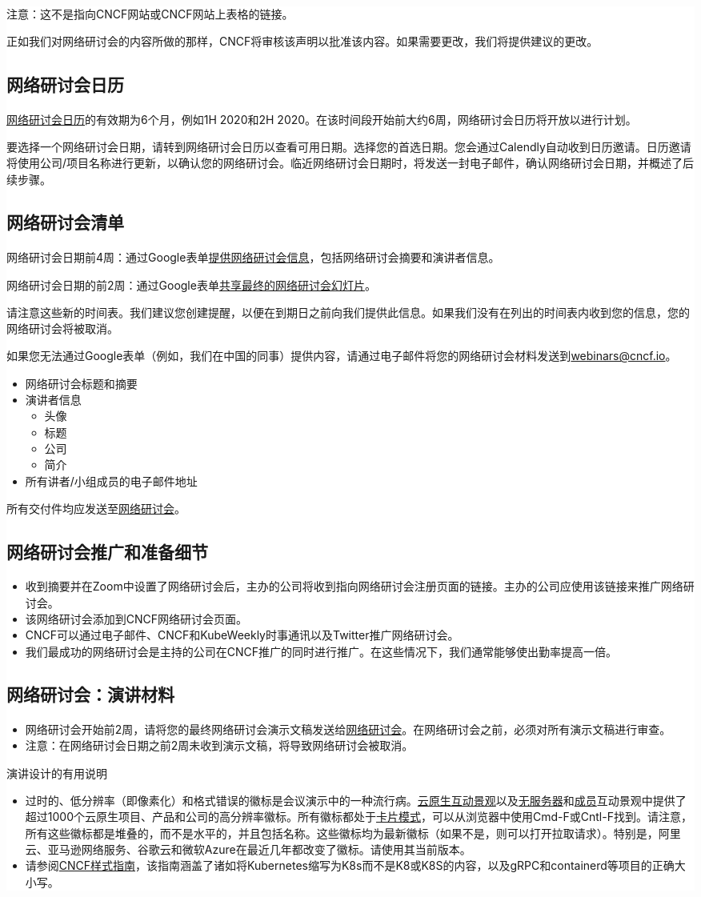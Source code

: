 注意：这不是指向CNCF网站或CNCF网站上表格的链接。

正如我们对网络研讨会的内容所做的那样，CNCF将审核该声明以批准该内容。如果需要更改，我们将提供建议的更改。

## 网络研讨会日历 ##

[网络研讨会日历](https://calendly.com/cncf_webinars/cncf-webinar)的有效期为6个月，例如1H 2020和2H 2020。在该时间段开始前大约6周，网络研讨会日历将开放以进行计划。

要选择一个网络研讨会日期，请转到网络研讨会日历以查看可用日期。选择您的首选日期。您会通过Calendly自动收到日历邀请。日历邀请将使用公司/项目名称进行更新，以确认您的网络研讨会。临近网络研讨会日期时，将发送一封电子邮件，确认网络研讨会日期，并概述了后续步骤。

## 网络研讨会清单 ##

网络研讨会日期前4周：通过Google表单[提供网络研讨会信息](https://docs.google.com/forms/d/e/1FAIpQLSfLJ2PSgcE4izH6gCGf7z9-NVcAwqpGt4iwW1nSfL6JF-Wpww/viewform?usp=sf_link)，包括网络研讨会摘要和演讲者信息。

网络研讨会日期的前2周：通过Google表单[共享最终的网络研讨会幻灯片](https://docs.google.com/forms/d/e/1FAIpQLSfdRKv5ZBGZY_tCNWeIiOZA9tTZH3krH7KSThg9W8RFItxxaw/viewform?usp=sf_link)。

请注意这些新的时间表。我们建议您创建提醒，以便在到期日之前向我们提供此信息。如果我们没有在列出的时间表内收到您的信息，您的网络研讨会将被取消。

如果您无法通过Google表单（例如，我们在中国的同事）提供内容，请通过电子邮件将您的网络研讨会材料发送到[webinars@cncf.io](webinars@cncf.io)。

* 网络研讨会标题和摘要
* 演讲者信息
  * 头像
  * 标题
  * 公司
  * 简介
* 所有讲者/小组成员的电子邮件地址

所有交付件均应发送至[网络研讨会](webinars@cncf.io)。

## 网络研讨会推广和准备细节 ##

* 收到摘要并在Zoom中设置了网络研讨会后，主办的公司将收到指向网络研讨会注册页面的链接。主办的公司应使用该链接来推广网络研讨会。
* 该网络研讨会添加到CNCF网络研讨会页面。
* CNCF可以通过电子邮件、CNCF和KubeWeekly时事通讯以及Twitter推广网络研讨会。
* 我们最成功的网络研讨会是主持的公司在CNCF推广的同时进行推广。在这些情况下，我们通常能够使出勤率提高一倍。

## 网络研讨会：演讲材料 ##

* 网络研讨会开始前2周，请将您的最终网络研讨会演示文稿发送给[网络研讨会](webinars@cncf.io)。在网络研讨会之前，必须对所有演示文稿进行审查。
* 注意：在网络研讨会日期之前2周未收到演示文稿，将导致网络研讨会被取消。

演讲设计的有用说明

* 过时的、低分辨率（即像素化）和格式错误的徽标是会议演示中的一种流行病。[云原生互动景观](https://l.cncf.io)以及[无服务器](https://s.cncf.io)和[成员](https://m.cncf.io)互动景观中提供了超过1000个云原生项目、产品和公司的高分辨率徽标。所有徽标都处于[卡片模式](https://landscape.cncf.io/format=card-mode&grouping=no)，可以从浏览器中使用Cmd-F或Cntl-F找到。请注意，所有这些徽标都是堆叠的，而不是水平的，并且包括名称。这些徽标均为最新徽标（如果不是，则可以打开拉取请求）。特别是，阿里云、亚马逊网络服务、谷歌云和微软Azure在最近几年都改变了徽标。请使用其当前版本。
* 请参阅[CNCF样式指南](https://github.com/cncf/foundation/blob/master/style-guide.md)，该指南涵盖了诸如将Kubernetes缩写为K8s而不是K8或K8S的内容，以及gRPC和containerd等项目的正确大小写。
